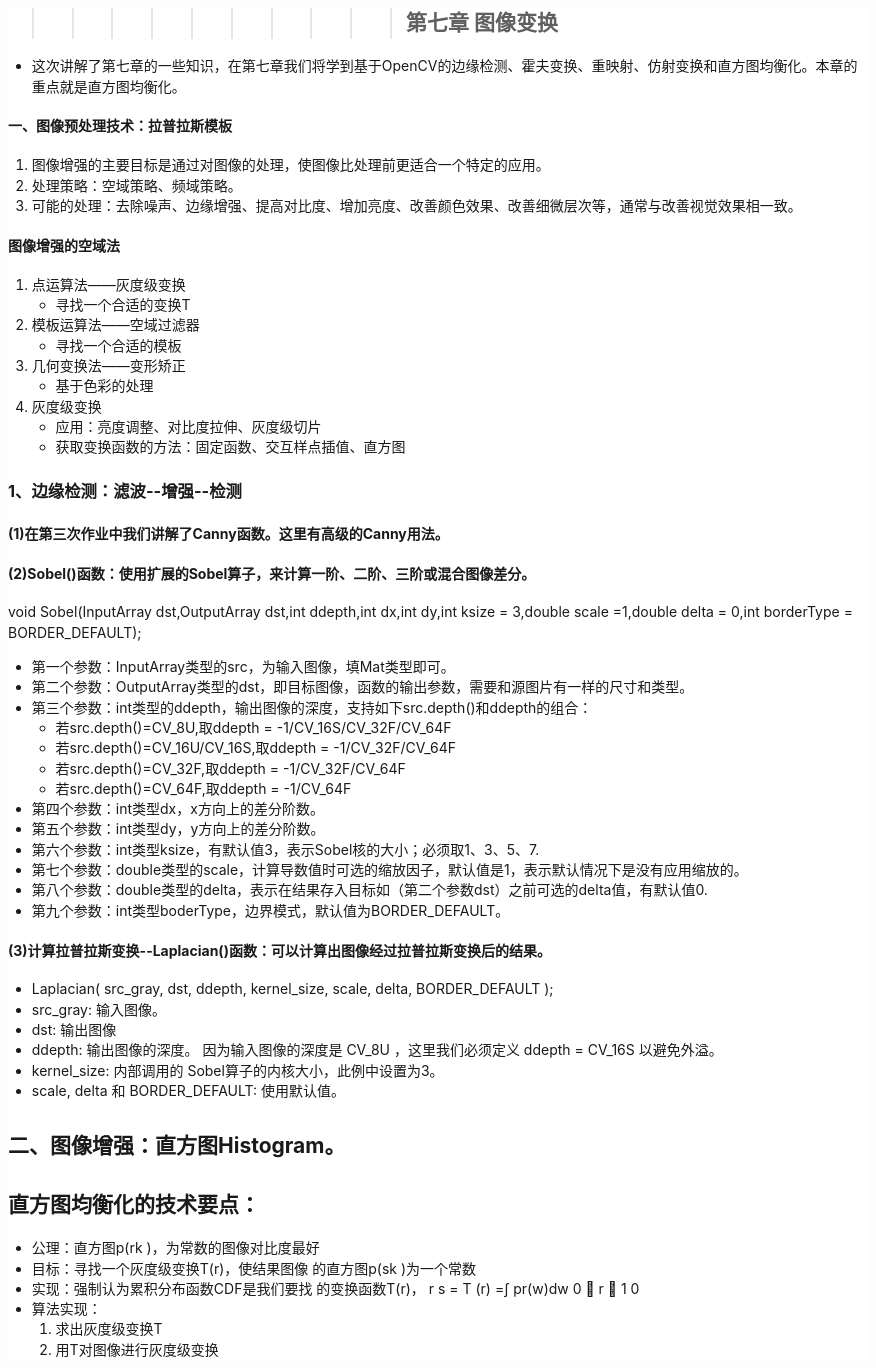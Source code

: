 >>>>>>>>>> ## 第七章 图像变换
* 这次讲解了第七章的一些知识，在第七章我们将学到基于OpenCV的边缘检测、霍夫变换、重映射、仿射变换和直方图均衡化。本章的重点就是直方图均衡化。

#### 一、图像预处理技术：拉普拉斯模板
   1. 图像增强的主要目标是通过对图像的处理，使图像比处理前更适合一个特定的应用。
   2. 处理策略：空域策略、频域策略。
   3. 可能的处理：去除噪声、边缘增强、提高对比度、增加亮度、改善颜色效果、改善细微层次等，通常与改善视觉效果相一致。
#### 图像增强的空域法
1. 点运算法——灰度级变换
   * 寻找一个合适的变换T
2. 模板运算法——空域过滤器
   * 寻找一个合适的模板
3. 几何变换法——变形矫正
   * 基于色彩的处理
4. 灰度级变换
   * 应用：亮度调整、对比度拉伸、灰度级切片
   * 获取变换函数的方法：固定函数、交互样点插值、直方图


### 1、边缘检测：滤波--增强--检测
#### (1)在第三次作业中我们讲解了Canny函数。这里有高级的Canny用法。
#### (2)Sobel()函数：使用扩展的Sobel算子，来计算一阶、二阶、三阶或混合图像差分。
  void Sobel(InputArray dst,OutputArray dst,int ddepth,int dx,int dy,int ksize = 3,double scale =1,double delta = 0,int borderType = BORDER_DEFAULT);
* 第一个参数：InputArray类型的src，为输入图像，填Mat类型即可。
* 第二个参数：OutputArray类型的dst，即目标图像，函数的输出参数，需要和源图片有一样的尺寸和类型。
* 第三个参数：int类型的ddepth，输出图像的深度，支持如下src.depth()和ddepth的组合：
   + 若src.depth()=CV_8U,取ddepth = -1/CV_16S/CV_32F/CV_64F
   + 若src.depth()=CV_16U/CV_16S,取ddepth = -1/CV_32F/CV_64F
   + 若src.depth()=CV_32F,取ddepth = -1/CV_32F/CV_64F
   + 若src.depth()=CV_64F,取ddepth = -1/CV_64F
* 第四个参数：int类型dx，x方向上的差分阶数。
* 第五个参数：int类型dy，y方向上的差分阶数。
* 第六个参数：int类型ksize，有默认值3，表示Sobel核的大小；必须取1、3、5、7.
* 第七个参数：double类型的scale，计算导数值时可选的缩放因子，默认值是1，表示默认情况下是没有应用缩放的。
* 第八个参数：double类型的delta，表示在结果存入目标如（第二个参数dst）之前可选的delta值，有默认值0.
* 第九个参数：int类型boderType，边界模式，默认值为BORDER_DEFAULT。
#### (3)计算拉普拉斯变换--Laplacian()函数：可以计算出图像经过拉普拉斯变换后的结果。
* Laplacian( src_gray, dst, ddepth, kernel_size, scale, delta, BORDER_DEFAULT );
* src_gray: 输入图像。
* dst: 输出图像
* ddepth: 输出图像的深度。 因为输入图像的深度是 CV_8U ，这里我们必须定义 ddepth = CV_16S 以避免外溢。
* kernel_size: 内部调用的 Sobel算子的内核大小，此例中设置为3。
* scale, delta 和 BORDER_DEFAULT: 使用默认值。
## 二、图像增强：直方图Histogram。
## 直方图均衡化的技术要点：
  * 公理：直方图p(rk )，为常数的图像对比度最好
  * 目标：寻找一个灰度级变换T(r)，使结果图像		的直方图p(sk )为一个常数
  * 实现：强制认为累积分布函数CDF是我们要找		的变换函数T(r)，
		      r
		    s = T (r) =∫ pr(w)dw      0  r  1
				    0	
  * 算法实现：
    1. 求出灰度级变换T 
    2. 用T对图像进行灰度级变换
 